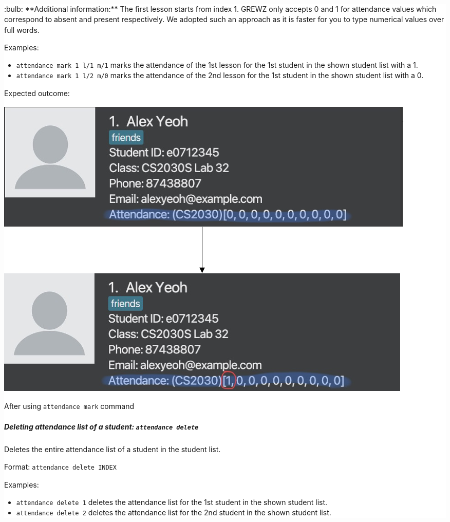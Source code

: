 <div markdown="span" class="alert alert-primary">:bulb: **Additional information:**
The first lesson starts from index 1. GREWZ only accepts 0 and 1 for attendance values which correspond to absent and present respectively.
We adopted such an approach as it is faster for you to type numerical values over full words.
</div>

Examples:
* `attendance mark 1 l/1 m/1` marks the attendance of the 1st lesson for the 1st student in the shown student list with a 1.
* `attendance mark 1 l/2 m/0` marks the attendance of the 2nd lesson for the 1st student in the shown student list with a 0.

Expected outcome:

![AttendanceMark](images/AttendanceMark.png)

After using ```attendance mark``` command

##### Deleting attendance list of a student: `attendance delete`

Deletes the entire attendance list of a student in the student list.

Format: `attendance delete INDEX`

Examples:
* `attendance delete 1` deletes the attendance list for the 1st student in the shown student list.
* `attendance delete 2` deletes the attendance list for the 2nd student in the shown student list.
